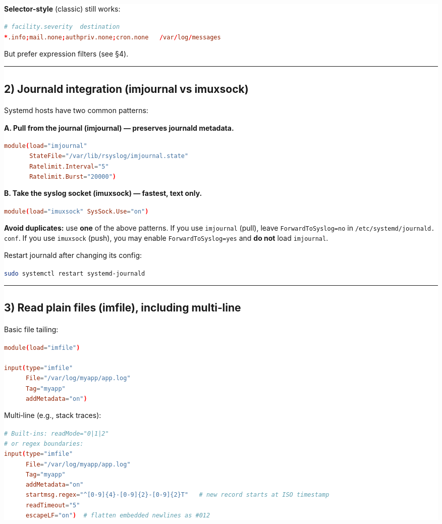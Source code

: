 **Selector-style** (classic) still works:

```conf
# facility.severity  destination
*.info;mail.none;authpriv.none;cron.none   /var/log/messages
```

But prefer expression filters (see §4).

---

## 2) Journald integration (imjournal vs imuxsock)

Systemd hosts have two common patterns:

**A. Pull from the journal (imjournal) — preserves journald metadata.**
```conf
module(load="imjournal"
       StateFile="/var/lib/rsyslog/imjournal.state"
       Ratelimit.Interval="5"
       Ratelimit.Burst="20000")
```

**B. Take the syslog socket (imuxsock) — fastest, text only.**
```conf
module(load="imuxsock" SysSock.Use="on")
```

**Avoid duplicates:** use **one** of the above patterns. If you use `imjournal` (pull), leave `ForwardToSyslog=no` in `/etc/systemd/journald.conf`. If you use `imuxsock` (push), you may enable `ForwardToSyslog=yes` and **do not** load `imjournal`.

Restart journald after changing its config:
```bash
sudo systemctl restart systemd-journald
```

---

## 3) Read plain files (imfile), including multi‑line

Basic file tailing:
```conf
module(load="imfile")

input(type="imfile"
      File="/var/log/myapp/app.log"
      Tag="myapp"
      addMetadata="on")
```

Multi‑line (e.g., stack traces):
```conf
# Built-ins: readMode="0|1|2"
# or regex boundaries:
input(type="imfile"
      File="/var/log/myapp/app.log"
      Tag="myapp"
      addMetadata="on"
      startmsg.regex="^[0-9]{4}-[0-9]{2}-[0-9]{2}T"   # new record starts at ISO timestamp
      readTimeout="5"
      escapeLF="on")  # flatten embedded newlines as #012
```
